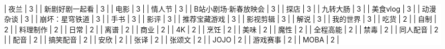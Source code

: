 | 夜兰 | 3 |
| 新剧好剧一起看 | 3 |
| 电影 | 3 |
| 情人节 | 3 |
| B站小剧场·新春放映会 | 3 |
| 探店 | 3 |
| 九转大肠 | 3 |
| 美食vlog | 3 |
| 动漫杂谈 | 3 |
| 崩坏：星穹铁道 | 3 |
| 手书 | 3 |
| 影评 | 3 |
| 推荐宝藏游戏 | 3 |
| 影视剪辑 | 3 |
| 解说 | 3 |
| 我的世界 | 3 |
| 吃货 | 2 |
| 自制 | 2 |
| 料理制作 | 2 |
| 日常 | 2 |
| 离谱 | 2 |
| 商业 | 2 |
| 4K | 2 |
| 烹饪 | 2 |
| 美味 | 2 |
| 魔性 | 2 |
| 全程高能 | 2 |
| 禁毒 | 2 |
| 同人配音 | 2 |
| 配音 | 2 |
| 搞笑配音 | 2 |
| 安欣 | 2 |
| 张译 | 2 |
| 张颂文 | 2 |
| JOJO | 2 |
| 游戏赛事 | 2 |
| MOBA | 2 |